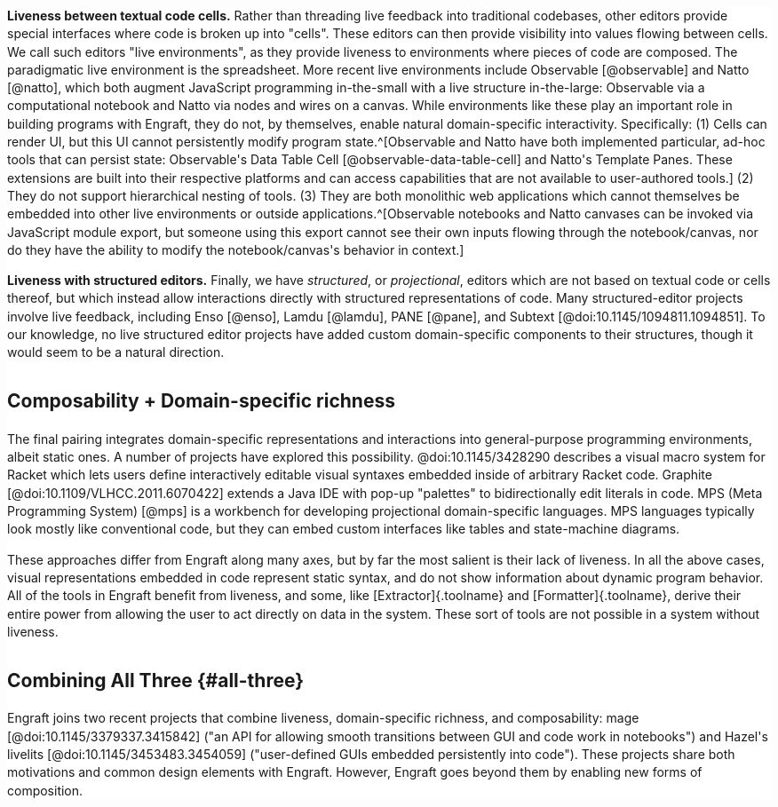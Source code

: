 **Liveness between textual code cells.** Rather than threading live feedback into traditional codebases, other editors provide special interfaces where code is broken up into "cells". These editors can then provide visibility into values flowing between cells. We call such editors "live environments", as they provide liveness to environments where pieces of code are composed. The paradigmatic live environment is the spreadsheet. More recent live environments include Observable [@observable] and Natto [@natto], which both augment JavaScript programming in-the-small with a live structure in-the-large: Observable via a computational notebook and Natto via nodes and wires on a canvas. While environments like these play an important role in building programs with Engraft, they do not, by themselves, enable natural domain-specific interactivity. Specifically: (1) Cells can render UI, but this UI cannot persistently modify program state.^[Observable and Natto have both implemented particular, ad-hoc tools that can persist state: Observable's Data Table Cell [@observable-data-table-cell] and Natto's Template Panes. These extensions are built into their respective platforms and can access capabilities that are not available to user-authored tools.] (2) They do not support hierarchical nesting of tools. (3) They are both monolithic web applications which cannot themselves be embedded into other live environments or outside applications.^[Observable notebooks and Natto canvases can be invoked via JavaScript module export, but someone using this export cannot see their own inputs flowing through the notebook/canvas, nor do they have the ability to modify the notebook/canvas's behavior in context.]

**Liveness with structured editors.** Finally, we have *structured*, or *projectional*, editors which are not based on textual code or cells thereof, but which instead allow interactions directly with structured representations of code. Many structured-editor projects involve live feedback, including Enso [@enso], Lamdu [@lamdu], PANE [@pane], and Subtext [@doi:10.1145/1094811.1094851]. To our knowledge, no live structured editor projects have added custom domain-specific components to their structures, though it would seem to be a natural direction.

## Composability + Domain-specific richness

The final pairing integrates domain-specific representations and interactions into general-purpose programming environments, albeit static ones. A number of projects have explored this possibility.
@doi:10.1145/3428290 describes a visual macro system for Racket which lets users define interactively editable visual syntaxes embedded inside of arbitrary Racket code.
Graphite [@doi:10.1109/VLHCC.2011.6070422] extends a Java IDE with pop-up "palettes" to bidirectionally edit literals in code.
MPS (Meta Programming System) [@mps] is a workbench for developing projectional domain-specific languages. MPS languages typically look mostly like conventional code, but they can embed custom interfaces like tables and state-machine diagrams.

These approaches differ from Engraft along many axes, but by far the most salient is their lack of liveness. In all the above cases, visual representations embedded in code represent static syntax, and do not show information about dynamic program behavior. All of the tools in Engraft benefit from liveness, and some, like [Extractor]{.toolname} and [Formatter]{.toolname}, derive their entire power from allowing the user to act directly on data in the system. These sort of tools are not possible in a system without liveness.

## Combining All Three {#all-three}

Engraft joins two recent projects that combine liveness, domain-specific richness, and composability: mage [@doi:10.1145/3379337.3415842] ("an API for allowing smooth transitions between GUI and code work in notebooks") and Hazel's livelits [@doi:10.1145/3453483.3454059] ("user-defined GUIs embedded persistently into code").
These projects share both motivations and common design elements with Engraft. However, Engraft goes beyond them by enabling new forms of composition.


[^everest]: This use-case is inspired by @everest, a live-tweeted coding adventure.
[^name]: Grafting is "a horticultural technique whereby tissues of plants are joined so as to continue their growth together" [@wikipedia-grafting]. This provides an apt analogy for the way Engraft allows trees of heterogeneous live tools to work together.
[^liveness]: Some systems are live only in that they display the output of a program, and try to update this display in response to changes in the program. Examples include "live reloading" and "hot reloading" systems popular for application development. These are at the coarser end of a scale measuring the *granularity* of liveness. At the other end of the scale are systems that exhibit fine-grained liveness: making visible the dynamic behavior of smaller programming constructs like intermediate values and control flow.
[^hazel-environments]: The Hazel environment itself can be embedded in livelits, but this still means that developers do not have the benefit of experimenting with alternative live environments.
[^extractor]: [Extractor]{.toolname} is similar to an interaction found in Gneiss [@doi:10.1184/R1/6714389.V1].
[^formatter]: [Formatter]{.toolname} is similar to a (second) interaction found in Gneiss [@doi:10.1184/R1/6714389.V1], and is also inspired by Yoshiki Schmitz's work [@yoshiki].
[^live-programming-gap]: Tanimoto’s 2013 reflections on live systems [@Tanimoto:2013:PEL] includes a section on “Criticisms of Liveness”, though he quickly dismisses them in favor of a generally optimistic view. Lau's short piece [@DBLP:journals/aim/Lau09] on why programming-by-demonstration systems (a related category) sometimes fail is insightful, but it focuses on AI-specific aspects and does not apply to live-programming systems in general.